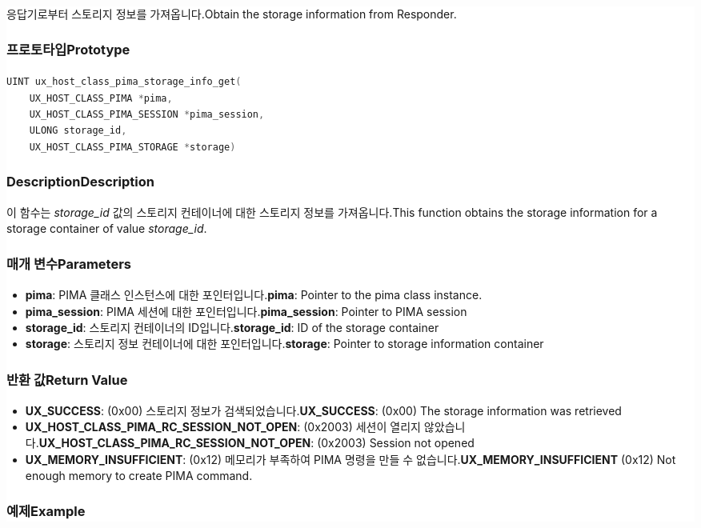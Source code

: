 <span data-ttu-id="f53e8-344">응답기로부터 스토리지 정보를 가져옵니다.</span><span class="sxs-lookup"><span data-stu-id="f53e8-344">Obtain the storage information from Responder.</span></span>

### <a name="prototype"></a><span data-ttu-id="f53e8-345">프로토타입</span><span class="sxs-lookup"><span data-stu-id="f53e8-345">Prototype</span></span>

```C
UINT ux_host_class_pima_storage_info_get(
    UX_HOST_CLASS_PIMA *pima,
    UX_HOST_CLASS_PIMA_SESSION *pima_session,
    ULONG storage_id,
    UX_HOST_CLASS_PIMA_STORAGE *storage)
```

### <a name="description"></a><span data-ttu-id="f53e8-346">Description</span><span class="sxs-lookup"><span data-stu-id="f53e8-346">Description</span></span>

<span data-ttu-id="f53e8-347">이 함수는 *storage_id* 값의 스토리지 컨테이너에 대한 스토리지 정보를 가져옵니다.</span><span class="sxs-lookup"><span data-stu-id="f53e8-347">This function obtains the storage information for a storage container of value *storage_id*.</span></span>

### <a name="parameters"></a><span data-ttu-id="f53e8-348">매개 변수</span><span class="sxs-lookup"><span data-stu-id="f53e8-348">Parameters</span></span>

- <span data-ttu-id="f53e8-349">**pima**: PIMA 클래스 인스턴스에 대한 포인터입니다.</span><span class="sxs-lookup"><span data-stu-id="f53e8-349">**pima**: Pointer to the pima class instance.</span></span>
- <span data-ttu-id="f53e8-350">**pima_session**: PIMA 세션에 대한 포인터입니다.</span><span class="sxs-lookup"><span data-stu-id="f53e8-350">**pima_session**: Pointer to PIMA session</span></span>
- <span data-ttu-id="f53e8-351">**storage_id**: 스토리지 컨테이너의 ID입니다.</span><span class="sxs-lookup"><span data-stu-id="f53e8-351">**storage_id**: ID of the storage container</span></span>
- <span data-ttu-id="f53e8-352">**storage**: 스토리지 정보 컨테이너에 대한 포인터입니다.</span><span class="sxs-lookup"><span data-stu-id="f53e8-352">**storage**: Pointer to storage information container</span></span>

### <a name="return-value"></a><span data-ttu-id="f53e8-353">반환 값</span><span class="sxs-lookup"><span data-stu-id="f53e8-353">Return Value</span></span>

- <span data-ttu-id="f53e8-354">**UX_SUCCESS**: (0x00) 스토리지 정보가 검색되었습니다.</span><span class="sxs-lookup"><span data-stu-id="f53e8-354">**UX_SUCCESS**: (0x00) The storage information was retrieved</span></span>
- <span data-ttu-id="f53e8-355">**UX_HOST_CLASS_PIMA_RC_SESSION_NOT_OPEN**: (0x2003) 세션이 열리지 않았습니다.</span><span class="sxs-lookup"><span data-stu-id="f53e8-355">**UX_HOST_CLASS_PIMA_RC_SESSION_NOT_OPEN**: (0x2003) Session not opened</span></span>
- <span data-ttu-id="f53e8-356">**UX_MEMORY_INSUFFICIENT**: (0x12) 메모리가 부족하여 PIMA 명령을 만들 수 없습니다.</span><span class="sxs-lookup"><span data-stu-id="f53e8-356">**UX_MEMORY_INSUFFICIENT** (0x12) Not enough memory to create PIMA command.</span></span>

### <a name="example"></a><span data-ttu-id="f53e8-357">예제</span><span class="sxs-lookup"><span data-stu-id="f53e8-357">Example</span></span>
